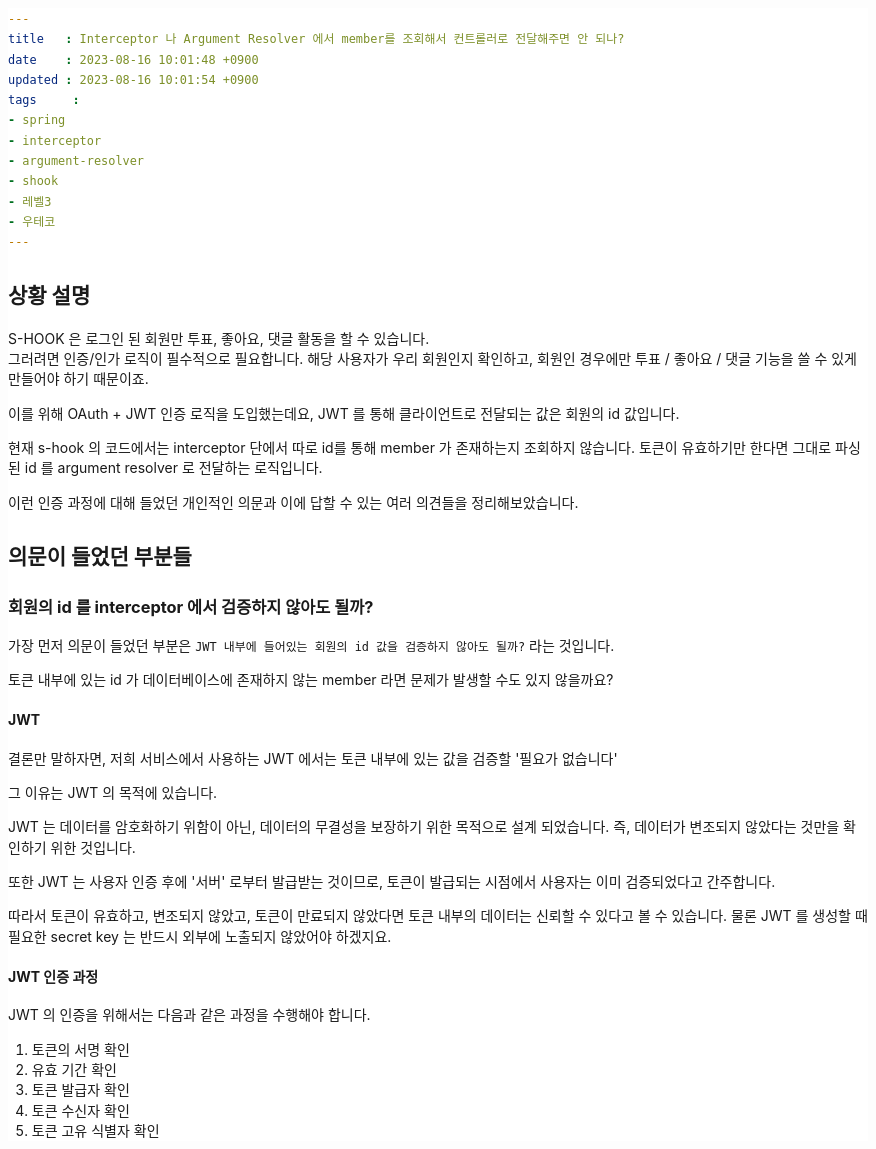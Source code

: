 ```yaml
---
title   : Interceptor 나 Argument Resolver 에서 member를 조회해서 컨트롤러로 전달해주면 안 되나?
date    : 2023-08-16 10:01:48 +0900
updated : 2023-08-16 10:01:54 +0900
tags     : 
- spring
- interceptor
- argument-resolver
- shook
- 레벨3
- 우테코
---
```


## 상황 설명

S-HOOK 은 로그인 된 회원만 투표, 좋아요, 댓글 활동을 할 수 있습니다.     
그러려면 인증/인가 로직이 필수적으로 필요합니다. 해당 사용자가 우리 회원인지 확인하고, 회원인 경우에만 투표 / 좋아요 / 댓글 기능을 쓸 수 있게 만들어야 하기 때문이죠.      

이를 위해 OAuth + JWT 인증 로직을 도입했는데요, JWT 를 통해 클라이언트로 전달되는 값은 회원의 id 값입니다.      

현재 s-hook 의 코드에서는 interceptor 단에서 따로 id를 통해 member 가 존재하는지 조회하지 않습니다. 토큰이 유효하기만 한다면 그대로 파싱된 id 를 argument resolver 로 전달하는 로직입니다.     

이런 인증 과정에 대해 들었던 개인적인 의문과 이에 답할 수 있는 여러 의견들을 정리해보았습니다.

## 의문이 들었던 부분들

### 회원의 id 를 interceptor 에서 검증하지 않아도 될까?

가장 먼저 의문이 들었던 부분은 `JWT 내부에 들어있는 회원의 id 값을 검증하지 않아도 될까?`  라는 것입니다.     

토큰 내부에 있는 id 가 데이터베이스에 존재하지 않는 member 라면 문제가 발생할 수도 있지 않을까요? 
#### JWT

결론만 말하자면, 저희 서비스에서 사용하는 JWT 에서는 토큰 내부에 있는 값을 검증할 '필요가 없습니다'

그 이유는 JWT 의 목적에 있습니다.     

JWT 는 데이터를 암호화하기 위함이 아닌, 데이터의 무결성을 보장하기 위한 목적으로 설계 되었습니다. 즉, 데이터가 변조되지 않았다는 것만을 확인하기 위한 것입니다.     

또한 JWT 는 사용자 인증 후에 '서버' 로부터 발급받는 것이므로, 토큰이 발급되는 시점에서 사용자는 이미 검증되었다고 간주합니다.    

따라서 토큰이 유효하고, 변조되지 않았고, 토큰이 만료되지 않았다면 토큰 내부의 데이터는 신뢰할 수 있다고 볼 수 있습니다. 물론 JWT 를 생성할 때 필요한 secret key 는 반드시 외부에 노출되지 않았어야 하겠지요.

#### JWT 인증 과정

JWT 의 인증을 위해서는 다음과 같은 과정을 수행해야 합니다.     

1. 토큰의 서명 확인
2. 유효 기간 확인
3. 토큰 발급자 확인
4. 토큰 수신자 확인
5. 토큰 고유 식별자 확인
